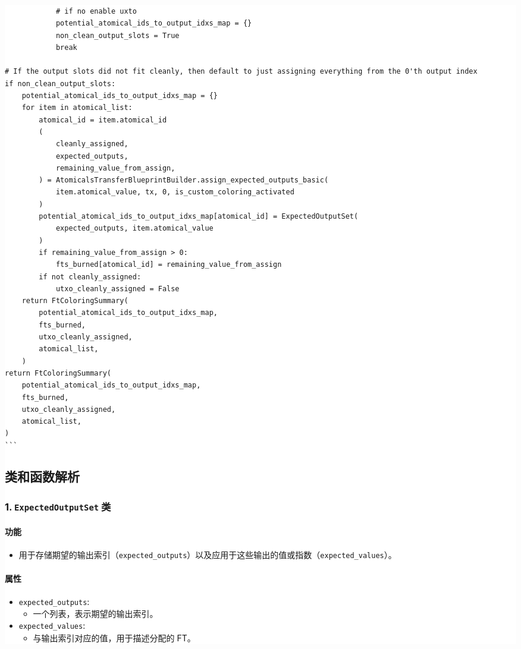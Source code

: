                 # if no enable uxto
                potential_atomical_ids_to_output_idxs_map = {}
                non_clean_output_slots = True
                break

    # If the output slots did not fit cleanly, then default to just assigning everything from the 0'th output index
    if non_clean_output_slots:
        potential_atomical_ids_to_output_idxs_map = {}
        for item in atomical_list:
            atomical_id = item.atomical_id
            (
                cleanly_assigned,
                expected_outputs,
                remaining_value_from_assign,
            ) = AtomicalsTransferBlueprintBuilder.assign_expected_outputs_basic(
                item.atomical_value, tx, 0, is_custom_coloring_activated
            )
            potential_atomical_ids_to_output_idxs_map[atomical_id] = ExpectedOutputSet(
                expected_outputs, item.atomical_value
            )
            if remaining_value_from_assign > 0:
                fts_burned[atomical_id] = remaining_value_from_assign
            if not cleanly_assigned:
                utxo_cleanly_assigned = False
        return FtColoringSummary(
            potential_atomical_ids_to_output_idxs_map,
            fts_burned,
            utxo_cleanly_assigned,
            atomical_list,
        )
    return FtColoringSummary(
        potential_atomical_ids_to_output_idxs_map,
        fts_burned,
        utxo_cleanly_assigned,
        atomical_list,
    )
    ```

## 类和函数解析

### 1. **`ExpectedOutputSet` 类**
#### **功能**
- 用于存储期望的输出索引（`expected_outputs`）以及应用于这些输出的值或指数（`expected_values`）。

#### **属性**
- `expected_outputs`:
  - 一个列表，表示期望的输出索引。
- `expected_values`:
  - 与输出索引对应的值，用于描述分配的 FT。
